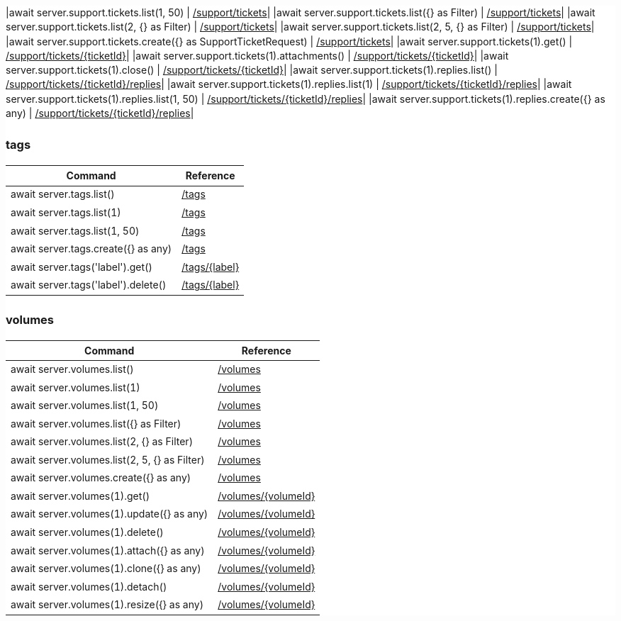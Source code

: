 |await server.support.tickets.list(1, 50) | [/support/tickets](https://developers.linode.com/api/v4/#operation/getTickets)|
|await server.support.tickets.list({} as Filter<SupportTicketFilter>) | [/support/tickets](https://developers.linode.com/api/v4/#operation/getTickets)|
|await server.support.tickets.list(2, {} as Filter<SupportTicketFilter>) | [/support/tickets](https://developers.linode.com/api/v4/#operation/getTickets)|
|await server.support.tickets.list(2, 5, {} as Filter<SupportTicketFilter>) | [/support/tickets](https://developers.linode.com/api/v4/#operation/getTickets)|
|await server.support.tickets.create({} as SupportTicketRequest) | [/support/tickets](https://developers.linode.com/api/v4/#operation/createTicket)|
|await server.support.tickets(1).get() | [/support/tickets/{ticketId}](https://developers.linode.com/api/v4/#operation/getTicket)|
|await server.support.tickets(1).attachments() | [/support/tickets/{ticketId}](https://developers.linode.com/api/v4/#operation/createTicketAttachment)|
|await server.support.tickets(1).close() | [/support/tickets/{ticketId}](https://developers.linode.com/api/v4/#operation/closeTicket)|
|await server.support.tickets(1).replies.list() | [/support/tickets/{ticketId}/replies](https://developers.linode.com/api/v4/#operation/getTicketReplies)|
|await server.support.tickets(1).replies.list(1) | [/support/tickets/{ticketId}/replies](https://developers.linode.com/api/v4/#operation/getTicketReplies)|
|await server.support.tickets(1).replies.list(1, 50) | [/support/tickets/{ticketId}/replies](https://developers.linode.com/api/v4/#operation/getTicketReplies)|
|await server.support.tickets(1).replies.create({} as any) | [/support/tickets/{ticketId}/replies](https://developers.linode.com/api/v4/#operation/createTicketReply)|
### tags
|Command|Reference|
|---|---|
|await server.tags.list() | [/tags](https://developers.linode.com/api/v4/#operation/getTags)|
|await server.tags.list(1) | [/tags](https://developers.linode.com/api/v4/#operation/getTags)|
|await server.tags.list(1, 50) | [/tags](https://developers.linode.com/api/v4/#operation/getTags)|
|await server.tags.create({} as any) | [/tags](https://developers.linode.com/api/v4/#operation/createTag)|
|await server.tags('label').get() | [/tags/{label}](https://developers.linode.com/api/v4/#operation/getTaggedObjects)|
|await server.tags('label').delete() | [/tags/{label}](https://developers.linode.com/api/v4/#operation/deleteTag)|
### volumes
|Command|Reference|
|---|---|
|await server.volumes.list() | [/volumes](https://developers.linode.com/api/v4/#operation/getVolumes)|
|await server.volumes.list(1) | [/volumes](https://developers.linode.com/api/v4/#operation/getVolumes)|
|await server.volumes.list(1, 50) | [/volumes](https://developers.linode.com/api/v4/#operation/getVolumes)|
|await server.volumes.list({} as Filter<VolumeFilter>) | [/volumes](https://developers.linode.com/api/v4/#operation/getVolumes)|
|await server.volumes.list(2, {} as Filter<VolumeFilter>) | [/volumes](https://developers.linode.com/api/v4/#operation/getVolumes)|
|await server.volumes.list(2, 5, {} as Filter<VolumeFilter>) | [/volumes](https://developers.linode.com/api/v4/#operation/getVolumes)|
|await server.volumes.create({} as any) | [/volumes](https://developers.linode.com/api/v4/#operation/createVolume)|
|await server.volumes(1).get() | [/volumes/{volumeId}](https://developers.linode.com/api/v4/#operation/getVolume)|
|await server.volumes(1).update({} as any) | [/volumes/{volumeId}](https://developers.linode.com/api/v4/#operation/updateVolume)|
|await server.volumes(1).delete() | [/volumes/{volumeId}](https://developers.linode.com/api/v4/#operation/deleteVolume)|
|await server.volumes(1).attach({} as any) | [/volumes/{volumeId}](https://developers.linode.com/api/v4/#operation/attachVolume)|
|await server.volumes(1).clone({} as any) | [/volumes/{volumeId}](https://developers.linode.com/api/v4/#operation/cloneVolume)|
|await server.volumes(1).detach() | [/volumes/{volumeId}](https://developers.linode.com/api/v4/#operation/detachVolume)|
|await server.volumes(1).resize({} as any) | [/volumes/{volumeId}](https://developers.linode.com/api/v4/#operation/resizeVolume)|

